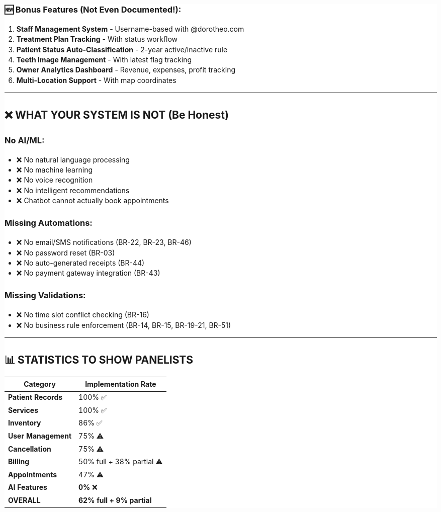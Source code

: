### 🆕 Bonus Features (Not Even Documented!):
1. **Staff Management System** - Username-based with @dorotheo.com
2. **Treatment Plan Tracking** - With status workflow
3. **Patient Status Auto-Classification** - 2-year active/inactive rule
4. **Teeth Image Management** - With latest flag tracking
5. **Owner Analytics Dashboard** - Revenue, expenses, profit tracking
6. **Multi-Location Support** - With map coordinates

---

## ❌ WHAT YOUR SYSTEM IS NOT (Be Honest)

### No AI/ML:
- ❌ No natural language processing
- ❌ No machine learning
- ❌ No voice recognition
- ❌ No intelligent recommendations
- ❌ Chatbot cannot actually book appointments

### Missing Automations:
- ❌ No email/SMS notifications (BR-22, BR-23, BR-46)
- ❌ No password reset (BR-03)
- ❌ No auto-generated receipts (BR-44)
- ❌ No payment gateway integration (BR-43)

### Missing Validations:
- ❌ No time slot conflict checking (BR-16)
- ❌ No business rule enforcement (BR-14, BR-15, BR-19-21, BR-51)

---

## 📊 STATISTICS TO SHOW PANELISTS

| Category | Implementation Rate |
|----------|-------------------|
| **Patient Records** | 100% ✅ |
| **Services** | 100% ✅ |
| **Inventory** | 86% ✅ |
| **User Management** | 75% ⚠️ |
| **Cancellation** | 75% ⚠️ |
| **Billing** | 50% full + 38% partial ⚠️ |
| **Appointments** | 47% ⚠️ |
| **AI Features** | **0%** ❌ |
| **OVERALL** | **62% full + 9% partial** |
